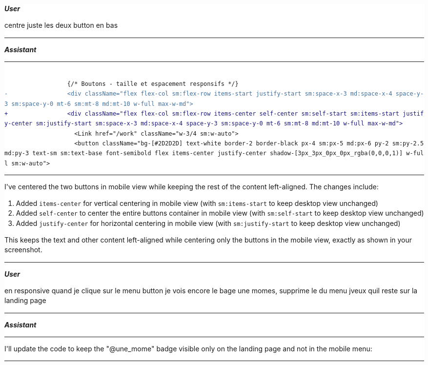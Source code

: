 _**User**_

centre juste les deux button en bas

---

_**Assistant**_



---

```diff
                  
                  {/* Boutons - taille et espacement responsifs */}
-                 <div className="flex flex-col sm:flex-row items-start justify-start sm:space-x-3 md:space-x-4 space-y-3 sm:space-y-0 mt-6 sm:mt-8 md:mt-10 w-full max-w-md">
+                 <div className="flex flex-col sm:flex-row items-center self-center sm:self-start sm:items-start justify-center sm:justify-start sm:space-x-3 md:space-x-4 space-y-3 sm:space-y-0 mt-6 sm:mt-8 md:mt-10 w-full max-w-md">
                    <Link href="/work" className="w-3/4 sm:w-auto">
                    <button className="bg-[#2D2D2D] text-white border-2 border-black px-4 sm:px-5 md:px-6 py-2 sm:py-2.5 md:py-3 text-sm sm:text-base font-semibold flex items-center justify-center shadow-[3px_3px_0px_0px_rgba(0,0,0,1)] w-full sm:w-auto">
```

---

I've centered the two buttons in mobile view while keeping the rest of the content left-aligned. The changes include:

1. Added `items-center` for vertical centering in mobile view (with `sm:items-start` to keep desktop view unchanged)
2. Added `self-center` to center the entire buttons container in mobile view (with `sm:self-start` to keep desktop view unchanged)
3. Added `justify-center` for horizontal centering in mobile view (with `sm:justify-start` to keep desktop view unchanged)

This keeps the text and other content left-aligned while centering only the buttons in the mobile view, exactly as shown in your screenshot.

---

_**User**_

en responsive quand je clique sur le menu button je vois encore le bage une momes, supprime le du menu jveux quil reste sur la landing page

---

_**Assistant**_



---

I'll update the code to keep the "@une_mome" badge visible only on the landing page and not in the mobile menu:

---
